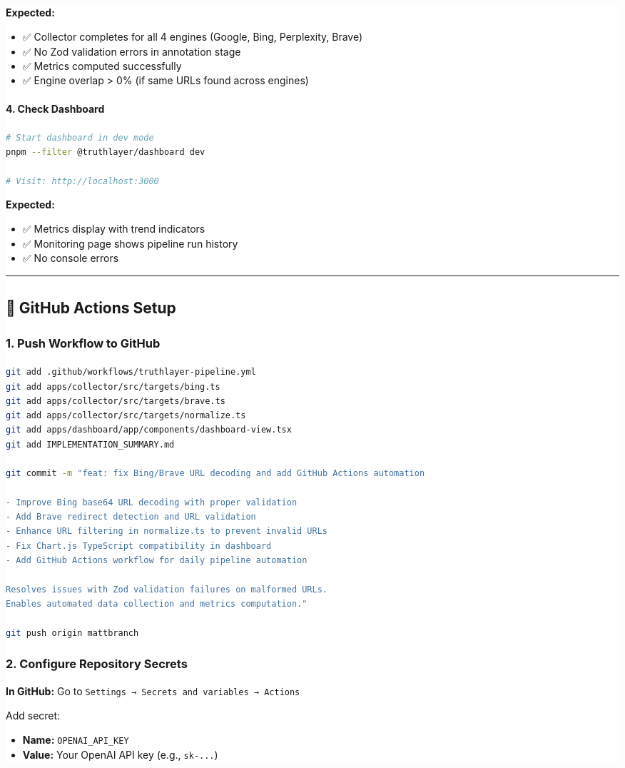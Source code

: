 **Expected:**
- ✅ Collector completes for all 4 engines (Google, Bing, Perplexity, Brave)
- ✅ No Zod validation errors in annotation stage
- ✅ Metrics computed successfully
- ✅ Engine overlap > 0% (if same URLs found across engines)

#### 4. Check Dashboard

```bash
# Start dashboard in dev mode
pnpm --filter @truthlayer/dashboard dev

# Visit: http://localhost:3000
```

**Expected:**
- ✅ Metrics display with trend indicators
- ✅ Monitoring page shows pipeline run history
- ✅ No console errors

---

## 🚀 GitHub Actions Setup

### 1. Push Workflow to GitHub

```bash
git add .github/workflows/truthlayer-pipeline.yml
git add apps/collector/src/targets/bing.ts
git add apps/collector/src/targets/brave.ts
git add apps/collector/src/targets/normalize.ts
git add apps/dashboard/app/components/dashboard-view.tsx
git add IMPLEMENTATION_SUMMARY.md

git commit -m "feat: fix Bing/Brave URL decoding and add GitHub Actions automation

- Improve Bing base64 URL decoding with proper validation
- Add Brave redirect detection and URL validation
- Enhance URL filtering in normalize.ts to prevent invalid URLs
- Fix Chart.js TypeScript compatibility in dashboard
- Add GitHub Actions workflow for daily pipeline automation

Resolves issues with Zod validation failures on malformed URLs.
Enables automated data collection and metrics computation."

git push origin mattbranch
```

### 2. Configure Repository Secrets

**In GitHub:** Go to `Settings → Secrets and variables → Actions`

Add secret:
- **Name:** `OPENAI_API_KEY`
- **Value:** Your OpenAI API key (e.g., `sk-...`)
